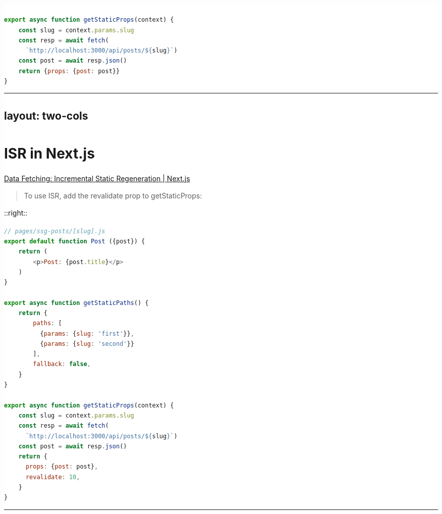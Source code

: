 ```js {1,2,8-16,18-25} {maxHeight: '100'}

export async function getStaticProps(context) {
    const slug = context.params.slug
    const resp = await fetch(
      `http://localhost:3000/api/posts/${slug}`)
    const post = await resp.json()
    return {props: {post: post}}
}
```


---
layout: two-cols
---

# ISR in Next.js

[Data Fetching: Incremental Static Regeneration \| Next\.js](https://nextjs.org/docs/basic-features/data-fetching/incremental-static-regeneration)
> To use ISR, add the revalidate prop to getStaticProps:

::right:: 

```js {25} {maxHeight: '100'}
// pages/ssg-posts/[slug].js
export default function Post ({post}) {
    return (
        <p>Post: {post.title}</p>
    )
}

export async function getStaticPaths() {
    return {
        paths: [
          {params: {slug: 'first'}},
          {params: {slug: 'second'}}
        ],
        fallback: false,
    }
}

export async function getStaticProps(context) {
    const slug = context.params.slug
    const resp = await fetch(
      `http://localhost:3000/api/posts/${slug}`)
    const post = await resp.json()
    return {
      props: {post: post},
      revalidate: 10,
    }
}
```

---